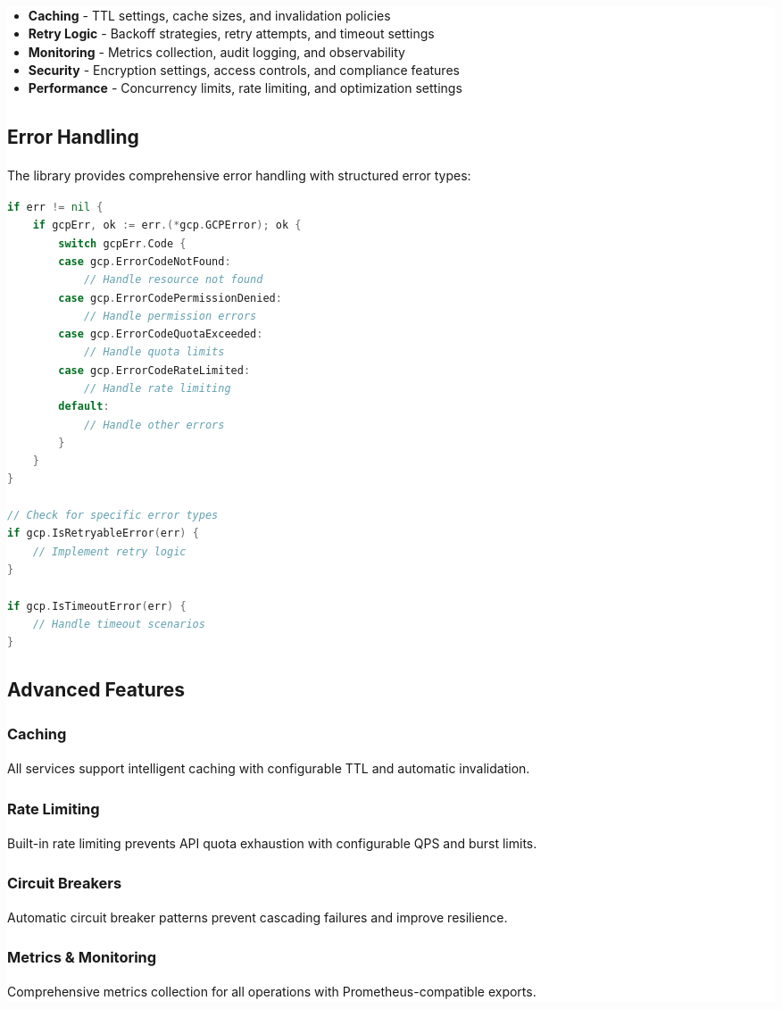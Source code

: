 - **Caching** - TTL settings, cache sizes, and invalidation policies
- **Retry Logic** - Backoff strategies, retry attempts, and timeout settings
- **Monitoring** - Metrics collection, audit logging, and observability
- **Security** - Encryption settings, access controls, and compliance features
- **Performance** - Concurrency limits, rate limiting, and optimization settings

## Error Handling

The library provides comprehensive error handling with structured error types:

```go
if err != nil {
    if gcpErr, ok := err.(*gcp.GCPError); ok {
        switch gcpErr.Code {
        case gcp.ErrorCodeNotFound:
            // Handle resource not found
        case gcp.ErrorCodePermissionDenied:
            // Handle permission errors
        case gcp.ErrorCodeQuotaExceeded:
            // Handle quota limits
        case gcp.ErrorCodeRateLimited:
            // Handle rate limiting
        default:
            // Handle other errors
        }
    }
}

// Check for specific error types
if gcp.IsRetryableError(err) {
    // Implement retry logic
}

if gcp.IsTimeoutError(err) {
    // Handle timeout scenarios
}
```

## Advanced Features

### Caching
All services support intelligent caching with configurable TTL and automatic invalidation.

### Rate Limiting
Built-in rate limiting prevents API quota exhaustion with configurable QPS and burst limits.

### Circuit Breakers
Automatic circuit breaker patterns prevent cascading failures and improve resilience.

### Metrics & Monitoring
Comprehensive metrics collection for all operations with Prometheus-compatible exports.
